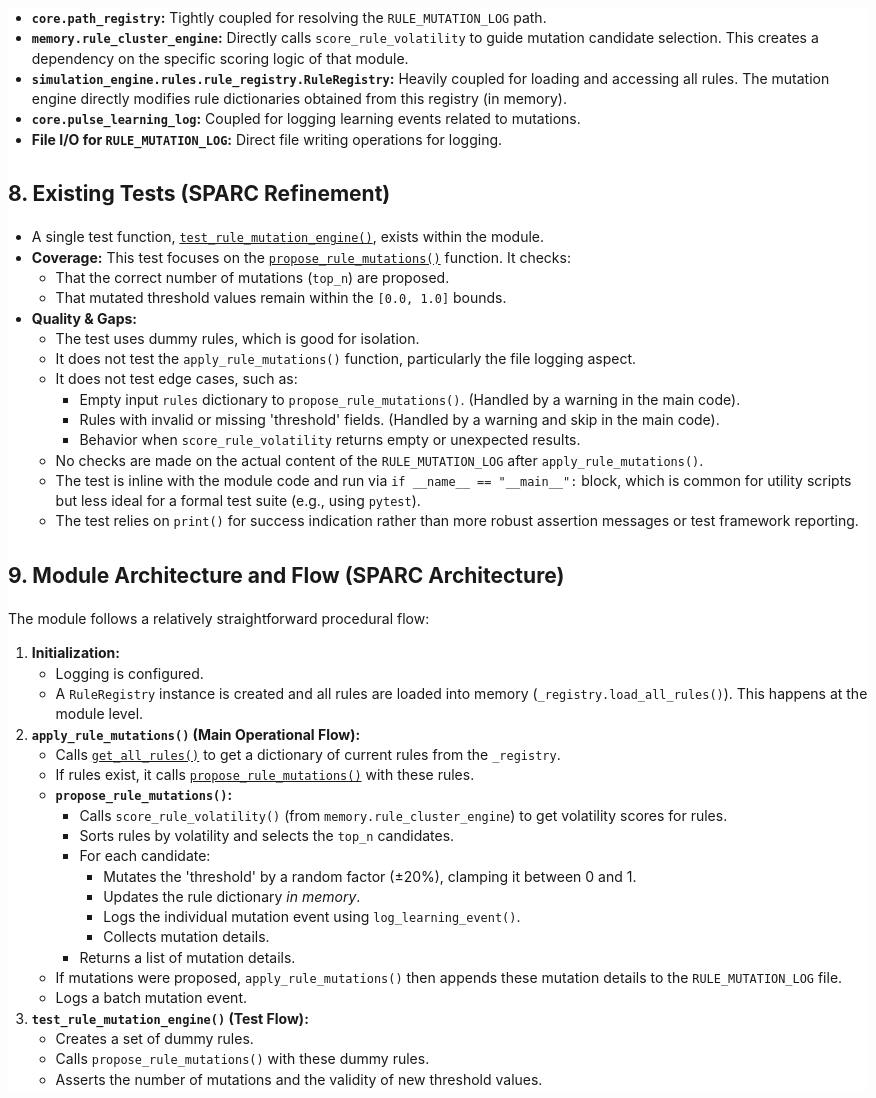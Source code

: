 - **`core.path_registry`:** Tightly coupled for resolving the `RULE_MUTATION_LOG` path.
- **`memory.rule_cluster_engine`:** Directly calls `score_rule_volatility` to guide mutation candidate selection. This creates a dependency on the specific scoring logic of that module.
- **`simulation_engine.rules.rule_registry.RuleRegistry`:** Heavily coupled for loading and accessing all rules. The mutation engine directly modifies rule dictionaries obtained from this registry (in memory).
- **`core.pulse_learning_log`:** Coupled for logging learning events related to mutations.
- **File I/O for `RULE_MUTATION_LOG`:** Direct file writing operations for logging.

## 8. Existing Tests (SPARC Refinement)

- A single test function, [`test_rule_mutation_engine()`](simulation_engine/rule_mutation_engine.py:86), exists within the module.
- **Coverage:** This test focuses on the [`propose_rule_mutations()`](simulation_engine/rule_mutation_engine.py:36) function. It checks:
    - That the correct number of mutations (`top_n`) are proposed.
    - That mutated threshold values remain within the `[0.0, 1.0]` bounds.
- **Quality & Gaps:**
    - The test uses dummy rules, which is good for isolation.
    - It does not test the `apply_rule_mutations()` function, particularly the file logging aspect.
    - It does not test edge cases, such as:
        - Empty input `rules` dictionary to `propose_rule_mutations()`. (Handled by a warning in the main code).
        - Rules with invalid or missing 'threshold' fields. (Handled by a warning and skip in the main code).
        - Behavior when `score_rule_volatility` returns empty or unexpected results.
    - No checks are made on the actual content of the `RULE_MUTATION_LOG` after `apply_rule_mutations()`.
    - The test is inline with the module code and run via `if __name__ == "__main__":` block, which is common for utility scripts but less ideal for a formal test suite (e.g., using `pytest`).
    - The test relies on `print()` for success indication rather than more robust assertion messages or test framework reporting.

## 9. Module Architecture and Flow (SPARC Architecture)

The module follows a relatively straightforward procedural flow:

1.  **Initialization:**
    *   Logging is configured.
    *   A `RuleRegistry` instance is created and all rules are loaded into memory (`_registry.load_all_rules()`). This happens at the module level.
2.  **`apply_rule_mutations()` (Main Operational Flow):**
    *   Calls [`get_all_rules()`](simulation_engine/rule_mutation_engine.py:32) to get a dictionary of current rules from the `_registry`.
    *   If rules exist, it calls [`propose_rule_mutations()`](simulation_engine/rule_mutation_engine.py:36) with these rules.
    *   **`propose_rule_mutations()`:**
        *   Calls `score_rule_volatility()` (from `memory.rule_cluster_engine`) to get volatility scores for rules.
        *   Sorts rules by volatility and selects the `top_n` candidates.
        *   For each candidate:
            *   Mutates the 'threshold' by a random factor (±20%), clamping it between 0 and 1.
            *   Updates the rule dictionary *in memory*.
            *   Logs the individual mutation event using `log_learning_event()`.
            *   Collects mutation details.
        *   Returns a list of mutation details.
    *   If mutations were proposed, `apply_rule_mutations()` then appends these mutation details to the `RULE_MUTATION_LOG` file.
    *   Logs a batch mutation event.
3.  **`test_rule_mutation_engine()` (Test Flow):**
    *   Creates a set of dummy rules.
    *   Calls `propose_rule_mutations()` with these dummy rules.
    *   Asserts the number of mutations and the validity of new threshold values.
